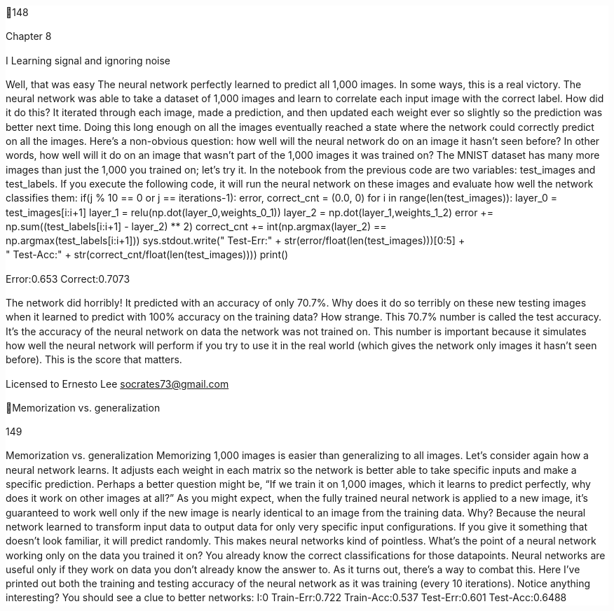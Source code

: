 148

Chapter 8

I Learning signal and ignoring noise

Well, that was easy
The neural network perfectly learned to predict all 1,000 images.
In some ways, this is a real victory. The neural network was able to take a dataset of 1,000
images and learn to correlate each input image with the correct label.
How did it do this? It iterated through each image, made a prediction, and then updated
each weight ever so slightly so the prediction was better next time. Doing this long enough
on all the images eventually reached a state where the network could correctly predict on all
the images.
Here’s a non-obvious question: how well will the neural network do on an image it hasn’t
seen before? In other words, how well will it do on an image that wasn’t part of the 1,000
images it was trained on? The MNIST dataset has many more images than just the 1,000 you
trained on; let’s try it.
In the notebook from the previous code are two variables: test_images and test_labels.
If you execute the following code, it will run the neural network on these images and
evaluate how well the network classifies them:
if(j % 10 == 0 or j == iterations-1):
error, correct_cnt = (0.0, 0)
for i in range(len(test_images)):
layer_0 = test_images[i:i+1]
layer_1 = relu(np.dot(layer_0,weights_0_1))
layer_2 = np.dot(layer_1,weights_1_2)
error += np.sum((test_labels[i:i+1] - layer_2) ** 2)
correct_cnt += int(np.argmax(layer_2) == \
np.argmax(test_labels[i:i+1]))
sys.stdout.write(" Test-Err:" + str(error/float(len(test_images)))[0:5] +\
" Test-Acc:" + str(correct_cnt/float(len(test_images))))
print()

Error:0.653 Correct:0.7073

The network did horribly! It predicted with an accuracy of only 70.7%. Why does it do so
terribly on these new testing images when it learned to predict with 100% accuracy on the
training data? How strange.
This 70.7% number is called the test accuracy. It’s the accuracy of the neural network on
data the network was not trained on. This number is important because it simulates how
well the neural network will perform if you try to use it in the real world (which gives the
network only images it hasn’t seen before). This is the score that matters.

Licensed to Ernesto Lee <socrates73@gmail.com>

Memorization vs. generalization

149

Memorization vs. generalization
Memorizing 1,000 images is easier than generalizing to all images.
Let’s consider again how a neural network learns. It adjusts each weight in each matrix so
the network is better able to take specific inputs and make a specific prediction. Perhaps a
better question might be, “If we train it on 1,000 images, which it learns to predict perfectly,
why does it work on other images at all?”
As you might expect, when the fully trained neural network is applied to a new image,
it’s guaranteed to work well only if the new image is nearly identical to an image from the
training data. Why? Because the neural network learned to transform input data to output
data for only very specific input configurations. If you give it something that doesn’t look
familiar, it will predict randomly.
This makes neural networks kind of pointless. What’s the point of a neural network working only
on the data you trained it on? You already know the correct classifications for those datapoints.
Neural networks are useful only if they work on data you don’t already know the answer to.
As it turns out, there’s a way to combat this. Here I’ve printed out both the training and
testing accuracy of the neural network as it was training (every 10 iterations). Notice
anything interesting? You should see a clue to better networks:
I:0 Train-Err:0.722 Train-Acc:0.537 Test-Err:0.601 Test-Acc:0.6488